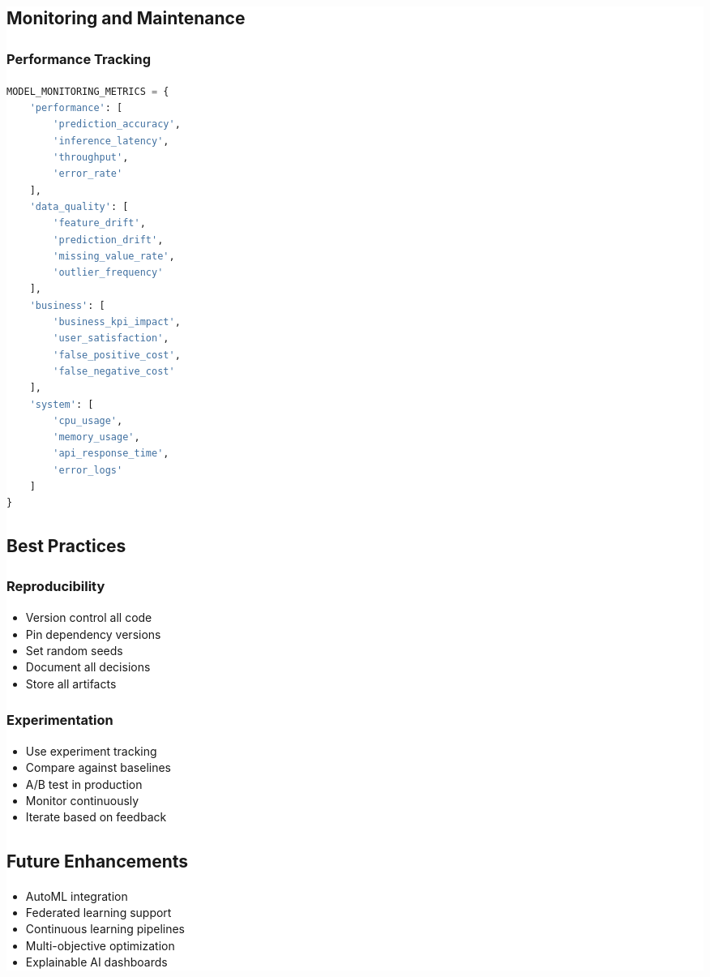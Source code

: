## Monitoring and Maintenance

### Performance Tracking
```python
MODEL_MONITORING_METRICS = {
    'performance': [
        'prediction_accuracy',
        'inference_latency',
        'throughput',
        'error_rate'
    ],
    'data_quality': [
        'feature_drift',
        'prediction_drift',
        'missing_value_rate',
        'outlier_frequency'
    ],
    'business': [
        'business_kpi_impact',
        'user_satisfaction',
        'false_positive_cost',
        'false_negative_cost'
    ],
    'system': [
        'cpu_usage',
        'memory_usage',
        'api_response_time',
        'error_logs'
    ]
}
```

## Best Practices

### Reproducibility
- Version control all code
- Pin dependency versions
- Set random seeds
- Document all decisions
- Store all artifacts

### Experimentation
- Use experiment tracking
- Compare against baselines
- A/B test in production
- Monitor continuously
- Iterate based on feedback

## Future Enhancements

- AutoML integration
- Federated learning support
- Continuous learning pipelines
- Multi-objective optimization
- Explainable AI dashboards
